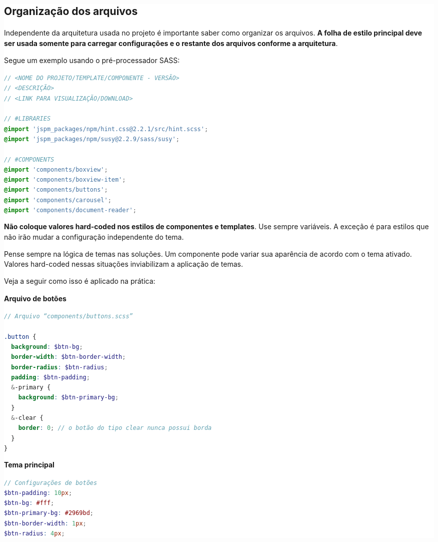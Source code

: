 ## Organização dos arquivos

Independente da arquitetura usada no projeto é importante saber como organizar os arquivos. **A folha de estilo principal deve ser usada somente para carregar configurações e o restante dos arquivos conforme a arquitetura**.

Segue um exemplo usando o pré-processador SASS:

```scss
// <NOME DO PROJETO/TEMPLATE/COMPONENTE - VERSÃO>
// <DESCRIÇÃO>
// <LINK PARA VISUALIZAÇÃO/DOWNLOAD>

// #LIBRARIES
@import 'jspm_packages/npm/hint.css@2.2.1/src/hint.scss';
@import 'jspm_packages/npm/susy@2.2.9/sass/susy';

// #COMPONENTS
@import 'components/boxview';
@import 'components/boxview-item';
@import 'components/buttons';
@import 'components/carousel';
@import 'components/document-reader';
```

**Não coloque valores hard-coded nos estilos de componentes e templates**. Use sempre variáveis. A exceção é para estilos que não irão mudar a configuração independente do tema.

Pense sempre na lógica de temas nas soluções. Um componente pode variar sua aparência de acordo com o tema ativado. Valores hard-coded nessas situações inviabilizam a aplicação de temas.

Veja a seguir como isso é aplicado na prática:

**Arquivo de botões**

```scss
// Arquivo “components/buttons.scss”

.button {
  background: $btn-bg;
  border-width: $btn-border-width;
  border-radius: $btn-radius;
  padding: $btn-padding;
  &-primary {
    background: $btn-primary-bg;
  }
  &-clear {
    border: 0; // o botão do tipo clear nunca possui borda
  }
}
```

**Tema principal**

```scss
// Configurações de botões
$btn-padding: 10px;
$btn-bg: #fff;
$btn-primary-bg: #2969bd;
$btn-border-width: 1px;
$btn-radius: 4px;
```
